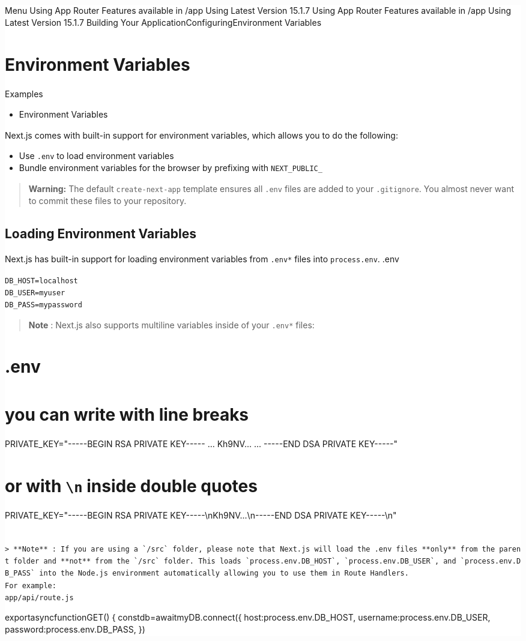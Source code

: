 Menu
Using App Router
Features available in /app
Using Latest Version
15.1.7
Using App Router
Features available in /app
Using Latest Version
15.1.7
Building Your ApplicationConfiguringEnvironment Variables
# Environment Variables
Examples
  * Environment Variables


Next.js comes with built-in support for environment variables, which allows you to do the following:
  * Use `.env` to load environment variables
  * Bundle environment variables for the browser by prefixing with `NEXT_PUBLIC_`


> **Warning:** The default `create-next-app` template ensures all `.env` files are added to your `.gitignore`. You almost never want to commit these files to your repository.
## Loading Environment Variables
Next.js has built-in support for loading environment variables from `.env*` files into `process.env`.
.env
```
DB_HOST=localhost
DB_USER=myuser
DB_PASS=mypassword
```

> **Note** : Next.js also supports multiline variables inside of your `.env*` files:
> ```
# .env
# you can write with line breaks
PRIVATE_KEY="-----BEGIN RSA PRIVATE KEY-----
...
Kh9NV...
...
-----END DSA PRIVATE KEY-----"
# or with `\n` inside double quotes
PRIVATE_KEY="-----BEGIN RSA PRIVATE KEY-----\nKh9NV...\n-----END DSA PRIVATE KEY-----\n"
```

> **Note** : If you are using a `/src` folder, please note that Next.js will load the .env files **only** from the parent folder and **not** from the `/src` folder. This loads `process.env.DB_HOST`, `process.env.DB_USER`, and `process.env.DB_PASS` into the Node.js environment automatically allowing you to use them in Route Handlers.
For example:
app/api/route.js
```
exportasyncfunctionGET() {
constdb=awaitmyDB.connect({
  host:process.env.DB_HOST,
  username:process.env.DB_USER,
  password:process.env.DB_PASS,
 })